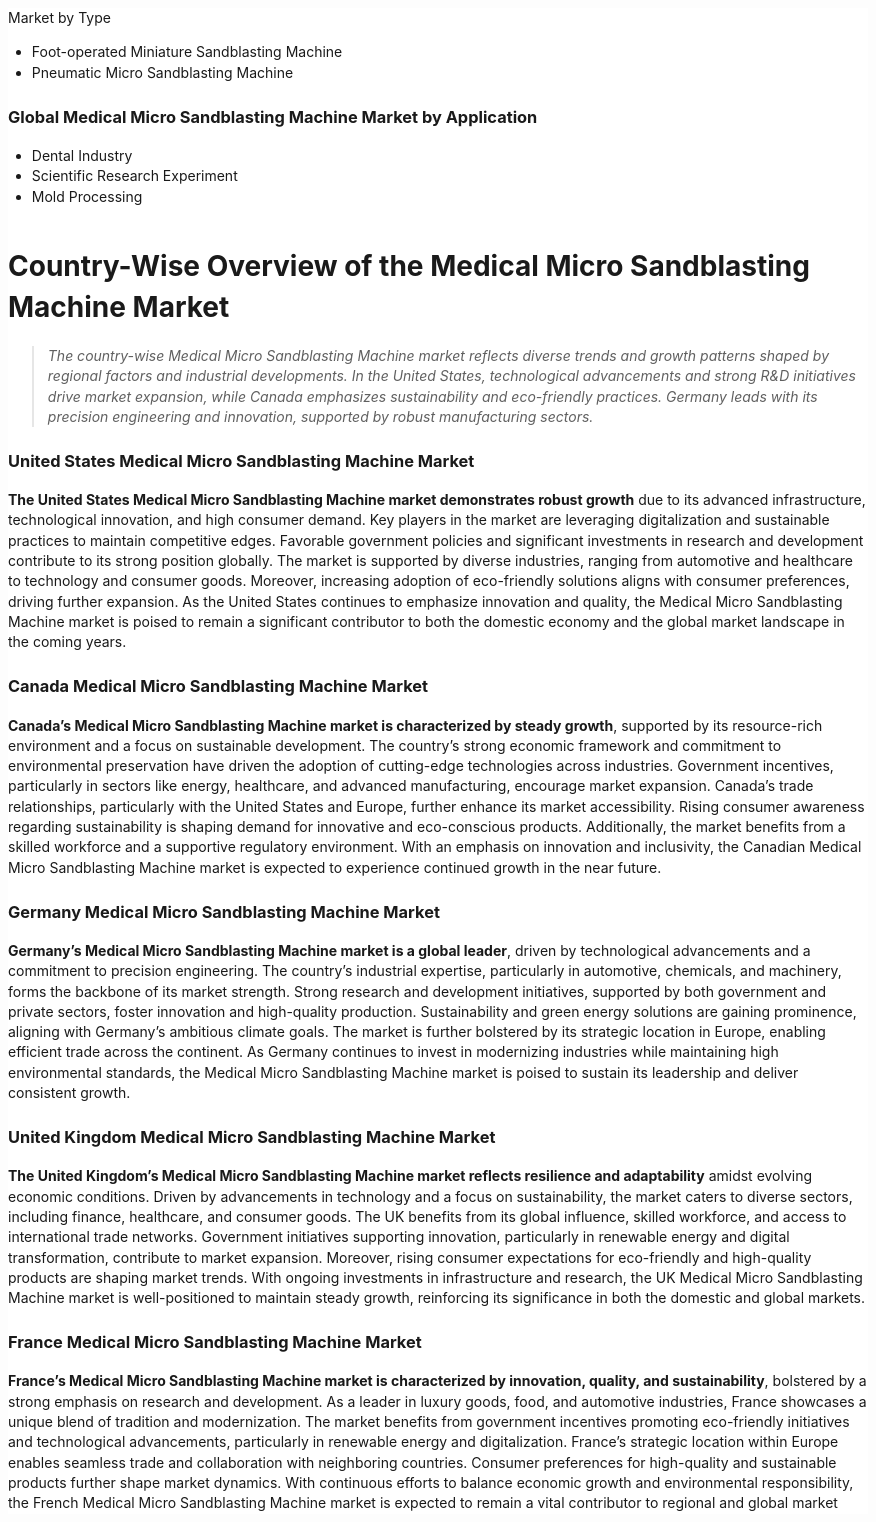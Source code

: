 Market by Type</h3><ul><li>Foot-operated Miniature Sandblasting Machine</li><li>Pneumatic Micro Sandblasting Machine</li></ul><h3>Global Medical Micro Sandblasting Machine Market by Application</h3><ul><li>Dental Industry</li><li>Scientific Research Experiment</li><li>Mold Processing</li></ul><h1><span class="">Country-Wise Overview of the Medical Micro Sandblasting Machine Market<br /></span></h1><blockquote><p><em><span class="">The country-wise Medical Micro Sandblasting Machine market reflects diverse trends and growth patterns shaped by regional factors and industrial developments. In the United States, technological advancements and strong R&amp;D initiatives drive market expansion, while Canada emphasizes sustainability and eco-friendly practices. Germany leads with its precision engineering and innovation, supported by robust manufacturing sectors.</span></em></p></blockquote><h3><strong>United States Medical Micro Sandblasting Machine Market</strong></h3><p><strong>The United States Medical Micro Sandblasting Machine market demonstrates robust growth</strong> due to its advanced infrastructure, technological innovation, and high consumer demand. Key players in the market are leveraging digitalization and sustainable practices to maintain competitive edges. Favorable government policies and significant investments in research and development contribute to its strong position globally. The market is supported by diverse industries, ranging from automotive and healthcare to technology and consumer goods. Moreover, increasing adoption of eco-friendly solutions aligns with consumer preferences, driving further expansion. As the United States continues to emphasize innovation and quality, the Medical Micro Sandblasting Machine market is poised to remain a significant contributor to both the domestic economy and the global market landscape in the coming years.</p><h3><strong>Canada Medical Micro Sandblasting Machine Market</strong></h3><p><strong>Canada&rsquo;s Medical Micro Sandblasting Machine market is characterized by steady growth</strong>, supported by its resource-rich environment and a focus on sustainable development. The country&rsquo;s strong economic framework and commitment to environmental preservation have driven the adoption of cutting-edge technologies across industries. Government incentives, particularly in sectors like energy, healthcare, and advanced manufacturing, encourage market expansion. Canada&rsquo;s trade relationships, particularly with the United States and Europe, further enhance its market accessibility. Rising consumer awareness regarding sustainability is shaping demand for innovative and eco-conscious products. Additionally, the market benefits from a skilled workforce and a supportive regulatory environment. With an emphasis on innovation and inclusivity, the Canadian Medical Micro Sandblasting Machine market is expected to experience continued growth in the near future.</p><h3><strong>Germany Medical Micro Sandblasting Machine Market</strong></h3><p><strong>Germany&rsquo;s Medical Micro Sandblasting Machine market is a global leader</strong>, driven by technological advancements and a commitment to precision engineering. The country&rsquo;s industrial expertise, particularly in automotive, chemicals, and machinery, forms the backbone of its market strength. Strong research and development initiatives, supported by both government and private sectors, foster innovation and high-quality production. Sustainability and green energy solutions are gaining prominence, aligning with Germany&rsquo;s ambitious climate goals. The market is further bolstered by its strategic location in Europe, enabling efficient trade across the continent. As Germany continues to invest in modernizing industries while maintaining high environmental standards, the Medical Micro Sandblasting Machine market is poised to sustain its leadership and deliver consistent growth.</p><h3><strong>United Kingdom Medical Micro Sandblasting Machine Market</strong></h3><p><strong>The United Kingdom&rsquo;s Medical Micro Sandblasting Machine market reflects resilience and adaptability</strong> amidst evolving economic conditions. Driven by advancements in technology and a focus on sustainability, the market caters to diverse sectors, including finance, healthcare, and consumer goods. The UK benefits from its global influence, skilled workforce, and access to international trade networks. Government initiatives supporting innovation, particularly in renewable energy and digital transformation, contribute to market expansion. Moreover, rising consumer expectations for eco-friendly and high-quality products are shaping market trends. With ongoing investments in infrastructure and research, the UK Medical Micro Sandblasting Machine market is well-positioned to maintain steady growth, reinforcing its significance in both the domestic and global markets.</p><h3><strong>France Medical Micro Sandblasting Machine Market</strong></h3><p><strong>France&rsquo;s Medical Micro Sandblasting Machine market is characterized by innovation, quality, and sustainability</strong>, bolstered by a strong emphasis on research and development. As a leader in luxury goods, food, and automotive industries, France showcases a unique blend of tradition and modernization. The market benefits from government incentives promoting eco-friendly initiatives and technological advancements, particularly in renewable energy and digitalization. France&rsquo;s strategic location within Europe enables seamless trade and collaboration with neighboring countries. Consumer preferences for high-quality and sustainable products further shape market dynamics. With continuous efforts to balance economic growth and environmental responsibility, the French Medical Micro Sandblasting Machine market is expected to remain a vital contributor to regional and global market